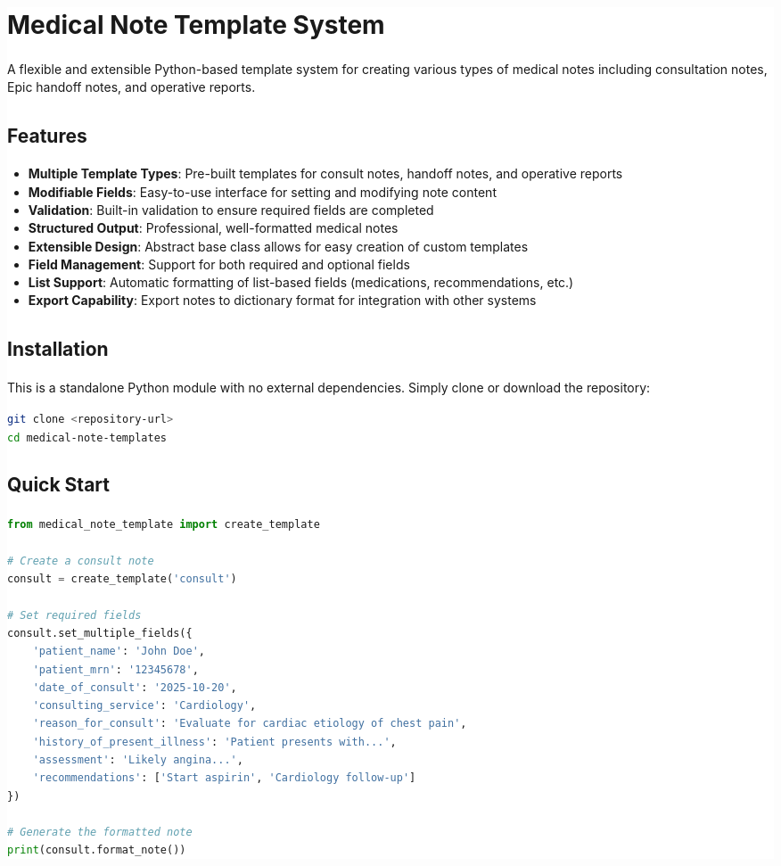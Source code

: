 # Medical Note Template System

A flexible and extensible Python-based template system for creating various types of medical notes including consultation notes, Epic handoff notes, and operative reports.

## Features

- **Multiple Template Types**: Pre-built templates for consult notes, handoff notes, and operative reports
- **Modifiable Fields**: Easy-to-use interface for setting and modifying note content
- **Validation**: Built-in validation to ensure required fields are completed
- **Structured Output**: Professional, well-formatted medical notes
- **Extensible Design**: Abstract base class allows for easy creation of custom templates
- **Field Management**: Support for both required and optional fields
- **List Support**: Automatic formatting of list-based fields (medications, recommendations, etc.)
- **Export Capability**: Export notes to dictionary format for integration with other systems

## Installation

This is a standalone Python module with no external dependencies. Simply clone or download the repository:

```bash
git clone <repository-url>
cd medical-note-templates
```

## Quick Start

```python
from medical_note_template import create_template

# Create a consult note
consult = create_template('consult')

# Set required fields
consult.set_multiple_fields({
    'patient_name': 'John Doe',
    'patient_mrn': '12345678',
    'date_of_consult': '2025-10-20',
    'consulting_service': 'Cardiology',
    'reason_for_consult': 'Evaluate for cardiac etiology of chest pain',
    'history_of_present_illness': 'Patient presents with...',
    'assessment': 'Likely angina...',
    'recommendations': ['Start aspirin', 'Cardiology follow-up']
})

# Generate the formatted note
print(consult.format_note())
```
